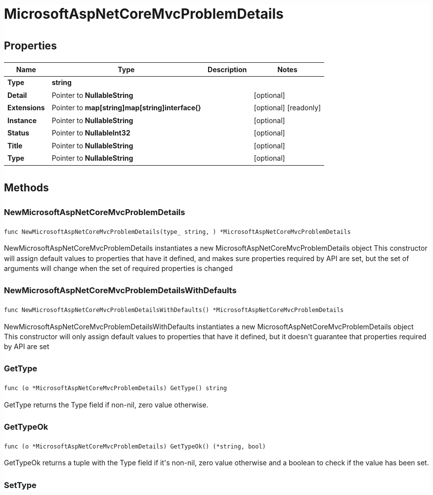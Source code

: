 # MicrosoftAspNetCoreMvcProblemDetails

## Properties

Name | Type | Description | Notes
------------ | ------------- | ------------- | -------------
**Type** | **string** |  | 
**Detail** | Pointer to **NullableString** |  | [optional] 
**Extensions** | Pointer to **map[string]map[string]interface{}** |  | [optional] [readonly] 
**Instance** | Pointer to **NullableString** |  | [optional] 
**Status** | Pointer to **NullableInt32** |  | [optional] 
**Title** | Pointer to **NullableString** |  | [optional] 
**Type** | Pointer to **NullableString** |  | [optional] 

## Methods

### NewMicrosoftAspNetCoreMvcProblemDetails

`func NewMicrosoftAspNetCoreMvcProblemDetails(type_ string, ) *MicrosoftAspNetCoreMvcProblemDetails`

NewMicrosoftAspNetCoreMvcProblemDetails instantiates a new MicrosoftAspNetCoreMvcProblemDetails object
This constructor will assign default values to properties that have it defined,
and makes sure properties required by API are set, but the set of arguments
will change when the set of required properties is changed

### NewMicrosoftAspNetCoreMvcProblemDetailsWithDefaults

`func NewMicrosoftAspNetCoreMvcProblemDetailsWithDefaults() *MicrosoftAspNetCoreMvcProblemDetails`

NewMicrosoftAspNetCoreMvcProblemDetailsWithDefaults instantiates a new MicrosoftAspNetCoreMvcProblemDetails object
This constructor will only assign default values to properties that have it defined,
but it doesn't guarantee that properties required by API are set

### GetType

`func (o *MicrosoftAspNetCoreMvcProblemDetails) GetType() string`

GetType returns the Type field if non-nil, zero value otherwise.

### GetTypeOk

`func (o *MicrosoftAspNetCoreMvcProblemDetails) GetTypeOk() (*string, bool)`

GetTypeOk returns a tuple with the Type field if it's non-nil, zero value otherwise
and a boolean to check if the value has been set.

### SetType
